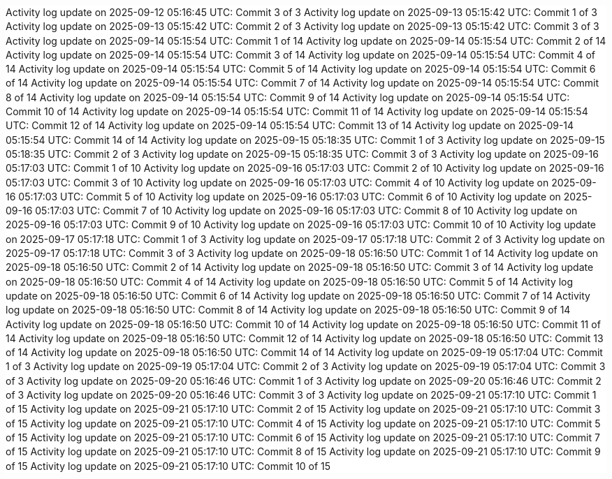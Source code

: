 Activity log update on 2025-09-12 05:16:45 UTC: Commit 3 of 3
Activity log update on 2025-09-13 05:15:42 UTC: Commit 1 of 3
Activity log update on 2025-09-13 05:15:42 UTC: Commit 2 of 3
Activity log update on 2025-09-13 05:15:42 UTC: Commit 3 of 3
Activity log update on 2025-09-14 05:15:54 UTC: Commit 1 of 14
Activity log update on 2025-09-14 05:15:54 UTC: Commit 2 of 14
Activity log update on 2025-09-14 05:15:54 UTC: Commit 3 of 14
Activity log update on 2025-09-14 05:15:54 UTC: Commit 4 of 14
Activity log update on 2025-09-14 05:15:54 UTC: Commit 5 of 14
Activity log update on 2025-09-14 05:15:54 UTC: Commit 6 of 14
Activity log update on 2025-09-14 05:15:54 UTC: Commit 7 of 14
Activity log update on 2025-09-14 05:15:54 UTC: Commit 8 of 14
Activity log update on 2025-09-14 05:15:54 UTC: Commit 9 of 14
Activity log update on 2025-09-14 05:15:54 UTC: Commit 10 of 14
Activity log update on 2025-09-14 05:15:54 UTC: Commit 11 of 14
Activity log update on 2025-09-14 05:15:54 UTC: Commit 12 of 14
Activity log update on 2025-09-14 05:15:54 UTC: Commit 13 of 14
Activity log update on 2025-09-14 05:15:54 UTC: Commit 14 of 14
Activity log update on 2025-09-15 05:18:35 UTC: Commit 1 of 3
Activity log update on 2025-09-15 05:18:35 UTC: Commit 2 of 3
Activity log update on 2025-09-15 05:18:35 UTC: Commit 3 of 3
Activity log update on 2025-09-16 05:17:03 UTC: Commit 1 of 10
Activity log update on 2025-09-16 05:17:03 UTC: Commit 2 of 10
Activity log update on 2025-09-16 05:17:03 UTC: Commit 3 of 10
Activity log update on 2025-09-16 05:17:03 UTC: Commit 4 of 10
Activity log update on 2025-09-16 05:17:03 UTC: Commit 5 of 10
Activity log update on 2025-09-16 05:17:03 UTC: Commit 6 of 10
Activity log update on 2025-09-16 05:17:03 UTC: Commit 7 of 10
Activity log update on 2025-09-16 05:17:03 UTC: Commit 8 of 10
Activity log update on 2025-09-16 05:17:03 UTC: Commit 9 of 10
Activity log update on 2025-09-16 05:17:03 UTC: Commit 10 of 10
Activity log update on 2025-09-17 05:17:18 UTC: Commit 1 of 3
Activity log update on 2025-09-17 05:17:18 UTC: Commit 2 of 3
Activity log update on 2025-09-17 05:17:18 UTC: Commit 3 of 3
Activity log update on 2025-09-18 05:16:50 UTC: Commit 1 of 14
Activity log update on 2025-09-18 05:16:50 UTC: Commit 2 of 14
Activity log update on 2025-09-18 05:16:50 UTC: Commit 3 of 14
Activity log update on 2025-09-18 05:16:50 UTC: Commit 4 of 14
Activity log update on 2025-09-18 05:16:50 UTC: Commit 5 of 14
Activity log update on 2025-09-18 05:16:50 UTC: Commit 6 of 14
Activity log update on 2025-09-18 05:16:50 UTC: Commit 7 of 14
Activity log update on 2025-09-18 05:16:50 UTC: Commit 8 of 14
Activity log update on 2025-09-18 05:16:50 UTC: Commit 9 of 14
Activity log update on 2025-09-18 05:16:50 UTC: Commit 10 of 14
Activity log update on 2025-09-18 05:16:50 UTC: Commit 11 of 14
Activity log update on 2025-09-18 05:16:50 UTC: Commit 12 of 14
Activity log update on 2025-09-18 05:16:50 UTC: Commit 13 of 14
Activity log update on 2025-09-18 05:16:50 UTC: Commit 14 of 14
Activity log update on 2025-09-19 05:17:04 UTC: Commit 1 of 3
Activity log update on 2025-09-19 05:17:04 UTC: Commit 2 of 3
Activity log update on 2025-09-19 05:17:04 UTC: Commit 3 of 3
Activity log update on 2025-09-20 05:16:46 UTC: Commit 1 of 3
Activity log update on 2025-09-20 05:16:46 UTC: Commit 2 of 3
Activity log update on 2025-09-20 05:16:46 UTC: Commit 3 of 3
Activity log update on 2025-09-21 05:17:10 UTC: Commit 1 of 15
Activity log update on 2025-09-21 05:17:10 UTC: Commit 2 of 15
Activity log update on 2025-09-21 05:17:10 UTC: Commit 3 of 15
Activity log update on 2025-09-21 05:17:10 UTC: Commit 4 of 15
Activity log update on 2025-09-21 05:17:10 UTC: Commit 5 of 15
Activity log update on 2025-09-21 05:17:10 UTC: Commit 6 of 15
Activity log update on 2025-09-21 05:17:10 UTC: Commit 7 of 15
Activity log update on 2025-09-21 05:17:10 UTC: Commit 8 of 15
Activity log update on 2025-09-21 05:17:10 UTC: Commit 9 of 15
Activity log update on 2025-09-21 05:17:10 UTC: Commit 10 of 15